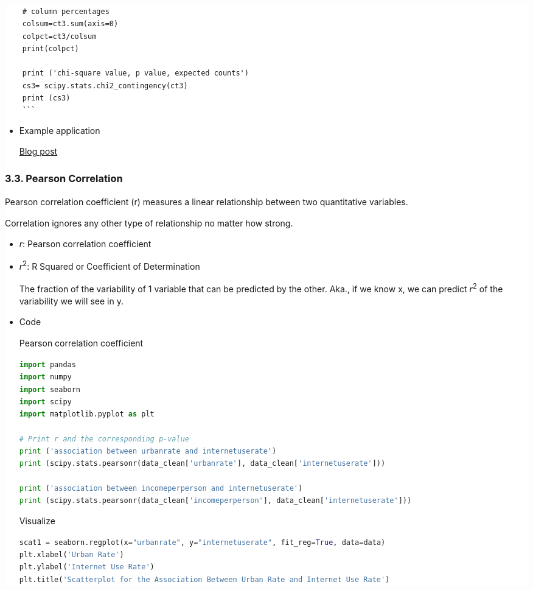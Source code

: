         # column percentages
        colsum=ct3.sum(axis=0)
        colpct=ct3/colsum
        print(colpct)

        print ('chi-square value, p value, expected counts')
        cs3= scipy.stats.chi2_contingency(ct3)
        print (cs3)
        ```

*   Example application

    [Blog post](https://www.tumblr.com/blog/rccma)

### 3.3. Pearson Correlation

Pearson correlation coefficient (r) measures a linear relationship between two quantitative variables.

Correlation ignores any other type of relationship no matter how strong.

-   $r$: Pearson correlation coefficient
-   $r^2$: R Squared or Coefficient of Determination

    The fraction of the variability of 1 variable that can be predicted by the other. Aka., if we know x, we can predict $r^2$ of the variability we will see in y.

-   Code

    Pearson correlation coefficient

    ```python
    import pandas
    import numpy
    import seaborn
    import scipy
    import matplotlib.pyplot as plt

    # Print r and the corresponding p-value
    print ('association between urbanrate and internetuserate')
    print (scipy.stats.pearsonr(data_clean['urbanrate'], data_clean['internetuserate']))

    print ('association between incomeperperson and internetuserate')
    print (scipy.stats.pearsonr(data_clean['incomeperperson'], data_clean['internetuserate']))
    ```

    Visualize

    ```python
    scat1 = seaborn.regplot(x="urbanrate", y="internetuserate", fit_reg=True, data=data)
    plt.xlabel('Urban Rate')
    plt.ylabel('Internet Use Rate')
    plt.title('Scatterplot for the Association Between Urban Rate and Internet Use Rate')
